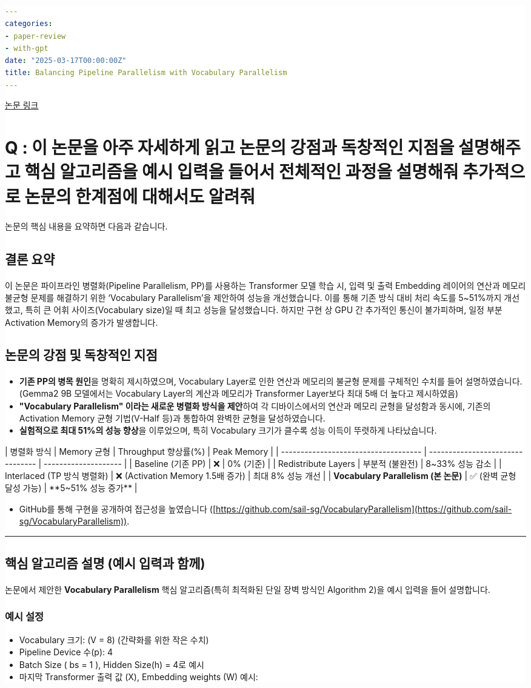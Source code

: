 ```yaml
---
categories:
- paper-review
- with-gpt
date: "2025-03-17T00:00:00Z"
title: Balancing Pipeline Parallelism with Vocabulary Parallelism
---
```


[논문 링크](https://arxiv.org/abs/2411.05288)

# Q : 이 논문을 아주 자세하게 읽고 논문의 강점과 독창적인 지점을 설명해주고 핵심 알고리즘을 예시 입력을 들어서 전체적인 과정을 설명해줘 추가적으로 논문의 한계점에 대해서도 알려줘



논문의 핵심 내용을 요약하면 다음과 같습니다.

## 결론 요약
이 논문은 파이프라인 병렬화(Pipeline Parallelism, PP)를 사용하는 Transformer 모델 학습 시, 입력 및 출력 Embedding 레이어의 연산과 메모리 불균형 문제를 해결하기 위한 ‘Vocabulary Parallelism’을 제안하여 성능을 개선했습니다. 이를 통해 기존 방식 대비 처리 속도를 5~51%까지 개선했고, 특히 큰 어휘 사이즈(Vocabulary size)일 때 최고 성능을 달성했습니다. 하지만 구현 상 GPU 간 추가적인 통신이 불가피하며, 일정 부분 Activation Memory의 증가가 발생합니다.

## 논문의 강점 및 독창적인 지점
- **기존 PP의 병목 원인**을 명확히 제시하였으며, Vocabulary Layer로 인한 연산과 메모리의 불균형 문제를 구체적인 수치를 들어 설명하였습니다. (Gemma2 9B 모델에서는 Vocabulary Layer의 계산과 메모리가 Transformer Layer보다 최대 5배 더 높다고 제시하였음)
- **"Vocabulary Parallelism" 이라는 새로운 병렬화 방식을 제안**하여 각 디바이스에서의 연산과 메모리 균형을 달성함과 동시에, 기존의 Activation Memory 균형 기법(V-Half 등)과 통합하여 완벽한 균형을 달성하였습니다.
- **실험적으로 최대 51%의 성능 향상**을 이루었으며, 특히 Vocabulary 크기가 클수록 성능 이득이 뚜렷하게 나타났습니다.

| 병렬화 방식                          | Memory 균형                      | Throughput 향상률(%) | Peak Memory |
| ------------------------------------ | -------------------------------- | -------------------- |
| Baseline (기존 PP)                   | ❌                                | 0% (기준)            |
| Redistribute Layers                  | 부분적 (불완전)                  | 8~33% 성능 감소      |
| Interlaced (TP 방식 병렬화)          | ❌ (Activation Memory 1.5배 증가) | 최대 8% 성능 개선    |
| **Vocabulary Parallelism (본 논문)** | ✅ (완벽 균형 달성 가능)          | **5~51% 성능 증가**  |

- GitHub를 통해 구현을 공개하여 접근성을 높였습니다 ([https://github.com/sail-sg/VocabularyParallelism](https://github.com/sail-sg/VocabularyParallelism)).

---

## 핵심 알고리즘 설명 (예시 입력과 함께)
논문에서 제안한 **Vocabulary Parallelism** 핵심 알고리즘(특히 최적화된 단일 장벽 방식인 Algorithm 2)을 예시 입력을 들어 설명합니다.

### 예시 설정
- Vocabulary 크기: \(V = 8\) (간략화를 위한 작은 수치)
- Pipeline Device 수(p): 4
- Batch Size \( bs = 1 \), Hidden Size(h) = 4로 예시
- 마지막 Transformer 출력 값 \(X\), Embedding weights \(W\) 예시:
